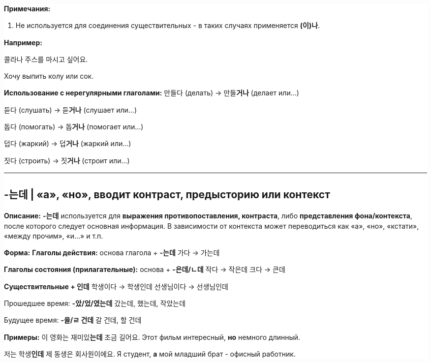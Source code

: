 **Примечания:**

1. Не используется для соединения существительных - в таких случаях применяется **(이)나**.

**Например:**

콜라나 주스를 마시고 싶어요.

Хочу выпить колу или сок.

**Использование с нерегулярными глаголами:**
만들다 (делать) → 만들**거나** (делает или…)

듣다 (слушать) → 듣**거나** (слушает или…)

돕다 (помогать) → 돕**거나** (помогает или…)

덥다 (жаркий) → 덥**거나** (жаркий или…)

짓다 (строить) → 짓**거나** (строит или…)


---
## **-는데 | «а», «но», вводит контраст, предысторию или контекст**

**Описание:**
**-는데** используется для **выражения противопоставления, контраста**, либо **представления фона/контекста**, после которого следует основная информация. В зависимости от контекста может переводиться как «а», «но», «кстати», «между прочим», «и…» и т.п.

**Форма:**
**Глаголы действия:**
основа глагола + **-는데**
가다 → 가는데

**Глаголы состояния (прилагательные):**
основа + **-은데/ㄴ데**
작다 → 작은데
크다 → 큰데

**Существительные + 인데**
학생이다 → 학생인데
선생님이다 → 선생님인데

Прошедшее время:
**-았/었/였는데**
갔는데, 했는데, 작았는데

Будущее время:
**-을/ㄹ 건데**
갈 건데, 할 건데

**Примеры:**
이 영화는 재미있**는데** 조금 길어요.
Этот фильм интересный, **но** немного длинный.

저는 학생**인데** 제 동생은 회사원이에요.
Я студент, **а** мой младший брат - офисный работник.
